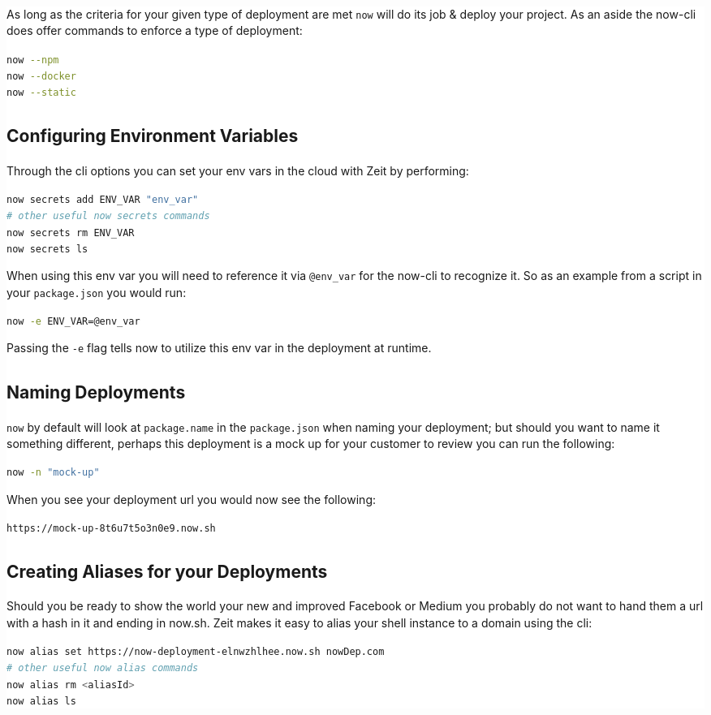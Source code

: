 As long as the criteria for your given type of deployment are met `now` will do its job & deploy your project. As an aside the now-cli does offer commands to enforce a type of deployment:

```bash
now --npm
now --docker
now --static
```

## Configuring Environment Variables

Through the cli options you can set your env vars in the cloud with Zeit by performing:

```bash
now secrets add ENV_VAR "env_var"
# other useful now secrets commands
now secrets rm ENV_VAR
now secrets ls
```

When using this env var you will need to reference it via `@env_var` for the now-cli to recognize it. So as an example from a script in your `package.json` you would run:

```bash
now -e ENV_VAR=@env_var
```

Passing the `-e` flag tells now to utilize this env var in the deployment at runtime.

## Naming Deployments

`now` by default will look at `package.name` in the `package.json` when naming your deployment; but should you want to name it something different, perhaps this deployment is a mock up for your customer to review you can run the following:

```bash
now -n "mock-up"
```

When you see your deployment url you would now see the following:

```bash
https://mock-up-8t6u7t5o3n0e9.now.sh
```

## Creating Aliases for your Deployments

Should you be ready to show the world your new and improved Facebook or Medium you probably do not want to hand them a url with a hash in it and ending in now.sh. Zeit makes it easy to alias your shell instance to a domain using the cli:

```bash
now alias set https://now-deployment-elnwzhlhee.now.sh nowDep.com
# other useful now alias commands
now alias rm <aliasId>
now alias ls
```
